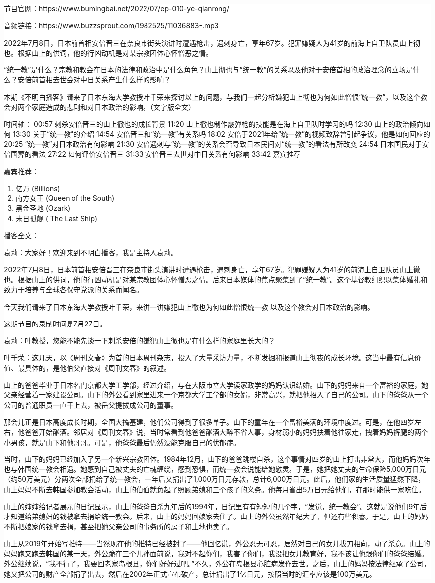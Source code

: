 节目官网：https://www.bumingbai.net/2022/07/ep-010-ye-qianrong/

音频链接：https://www.buzzsprout.com/1982525/11036883-.mp3

2022年7月8日，日本前首相安倍晋三在奈良市街头演讲时遭遇枪击，遇刺身亡，享年67岁。犯罪嫌疑人为41岁的前海上自卫队员山上彻也。根据山上的供词，他的行凶动机是对某宗教团体心怀憎恶之情。

“统一教”是什么？宗教和教会在日本的法律和政治中是什么角色？山上彻也与“统一教”的关系以及他对于安倍首相的政治理念的立场是什么？安倍前首相去世会对中日关系产生什么样的影响？

本期《不明白播客》请来了日本东海大学教授叶千荣来探讨以上的问题，与我们一起分析嫌犯山上彻也为何如此憎恨“统一教”，以及这个教会对两个家庭造成的悲剧和对日本政治的影响。（文字版全文）

时间轴：
00:57 刺杀安倍晋三的山上徹也的成长背景
11:20 山上徹也制作霰弹枪的技能是在海上自卫队时学习的吗
12:30 山上的政治倾向如何
13:30 关于“统一教”的介绍
14:54 安倍晋三和“统一教”有关系吗
18:02 安倍于2021年给“统一教”的视频致辞曾引起争议，他是如何回应的
20:25 “统一教”对日本政治有何影响
21:30 安倍遇刺与“统一教”的关系会否导致日本民间对“统一教”的看法有所改变
24:54 日本国民对于安倍国葬的看法
27:22 如何评价安倍晋三
31:33 安倍晋三去世对中日关系有何影响
33:42 嘉宾推荐

嘉宾推荐：
1. 亿万 (Billions)
2. 南方女王 (Queen of the South)
3. 黑金圣地 (Ozark)
4. 末日孤舰 ( The Last Ship)

播客全文：

袁莉：大家好！欢迎来到不明白播客，我是主持人袁莉。

2022年7月8日，日本前首相安倍晋三在奈良市街头演讲时遭遇枪击，遇刺身亡，享年67岁。犯罪嫌疑人为41岁的前海上自卫队员山上徹也。根据山上的供词，他的行凶动机是对某宗教团体心怀憎恶之情。后来日本媒体的焦点聚集到了“统一教”。这个基督教组织以集体婚礼和致力于培养与全球各保守党派的关系而闻名。

今天我们请来了日本东海大学教授叶千荣，来讲一讲嫌犯山上徹也为何如此憎恨统一教 以及这个教会对日本政治的影响。

这期节目的录制时间是7月27日。

袁莉：叶教授，您能不能先谈一下刺杀安倍的嫌犯山上徹也是在什么样的家庭里长大的？

叶千荣：这几天，以《周刊文春》为首的日本周刊杂志，投入了大量采访力量，不断发掘和报道山上彻夜的成长环境。这当中最有信息价值、最具体的，是他伯父直接对《周刊文春》的叙述。

山上的爸爸毕业于日本名门京都大学工学部，经过介绍，与在大阪市立大学读家政学的妈妈认识结婚。山下的妈妈来自一个富裕的家庭，她父亲经营着一家建设公司。山下的外公看到家里进来一个京都大学工学部的女婿，非常高兴，就把他招入了自己的公司。山下的爸爸从一个公司的普通职员一直干上去，被岳父提拔成公司的董事。

那会儿正是日本高度成长时期，全国大搞基建，他们公司得到了很多单子。山下的童年在一个富裕美满的环境中度过。可是，在他四岁左右，他爸爸开始酗酒。邻居对《周刊文春》说，当时常看到他爸爸酗酒大醉不省人事，身材弱小的妈妈扶着他往家走，拽着妈妈裤腿的两个小男孩，就是山下和他哥哥。可是，他爸爸最后仍然没能克服自己的忧郁症。

当时，山下的妈妈已经加入了另一个新兴宗教团体。1984年12月，山下的爸爸跳楼自杀，这个事情对四岁的山上打击非常大，而他妈妈次年也与韩国统一教会相遇。她感到自己被丈夫的亡魂缠绕，感到恐惧，而统一教会说能给她慰灵。于是，她把她丈夫的生命保险5,000万日元（约50万美元）分两次全部捐给了统一教会，一年后又捐出了1,000万日元存款，总计6,000万日元。此后，他们家的生活质量猛然下降，山上妈妈不断去韩国参加教会活动，山上的伯伯就负起了照顾弟媳和三个孩子的义务。他每月省出5万日元给他们，在那时能供一家吃住。

山上的婶婶给记者展示的日记显示，山上的爸爸自杀九年后的1994年，日记里有有短短的几个字，“发觉，统一教会”。这就是说他们9年后才知道给弟媳妇的钱被拿去捐给统一教会。后来，山上的妈妈回娘家去住了。山上的外公虽然年纪大了，但还有些积蓄。于是，山上的妈妈不断把娘家的钱拿去捐，甚至把她父亲公司的事务所的房子和土地也卖了。

山上从2019年开始写推特——当然现在他的推特已经被封了——他回忆说，外公忍无可忍，居然对自己的女儿拔刀相向，动了杀意。山上的妈妈跑又跑去韩国的某一天，外公跪在三个儿孙面前说，我对不起你们，我害了你们，我没把女儿教育好，我不该让他跟你们的爸爸结婚。外公继续说，“我不行了，我要回老家岛根县，你们好好过吧。”不久，外公在岛根县心脏病发作去世。之后，山上的妈妈按法律继承了公司，她又把公司的财产全部捐了出去，然后在2002年正式宣布破产，总计捐出了1亿日元，按照当时的汇率应该是100万美元。
